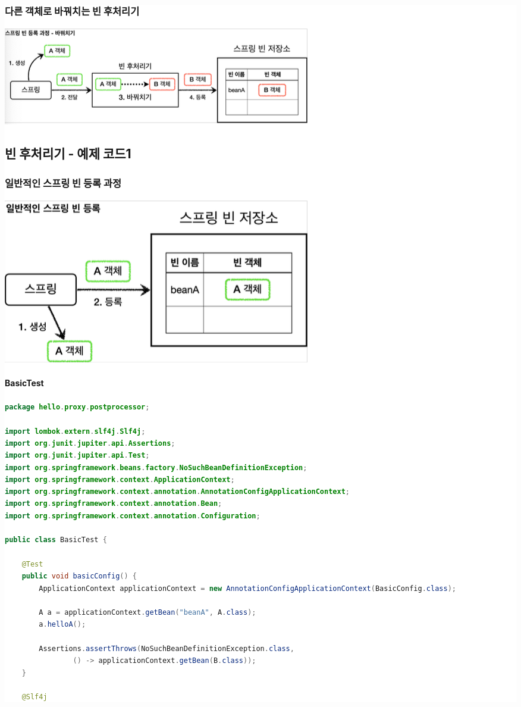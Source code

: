 ### 다른 객체로 바꿔치는 빈 후처리기

![](res/img_2.png)


## 빈 후처리기 - 예제 코드1


### 일반적인 스프링 빈 등록 과정

![](res/img_3.png)


#### BasicTest

```java
package hello.proxy.postprocessor;

import lombok.extern.slf4j.Slf4j;
import org.junit.jupiter.api.Assertions;
import org.junit.jupiter.api.Test;
import org.springframework.beans.factory.NoSuchBeanDefinitionException;
import org.springframework.context.ApplicationContext;
import org.springframework.context.annotation.AnnotationConfigApplicationContext;
import org.springframework.context.annotation.Bean;
import org.springframework.context.annotation.Configuration;

public class BasicTest {

    @Test
    public void basicConfig() {
        ApplicationContext applicationContext = new AnnotationConfigApplicationContext(BasicConfig.class);

        A a = applicationContext.getBean("beanA", A.class);
        a.helloA();

        Assertions.assertThrows(NoSuchBeanDefinitionException.class,
                () -> applicationContext.getBean(B.class));
    }

    @Slf4j
```